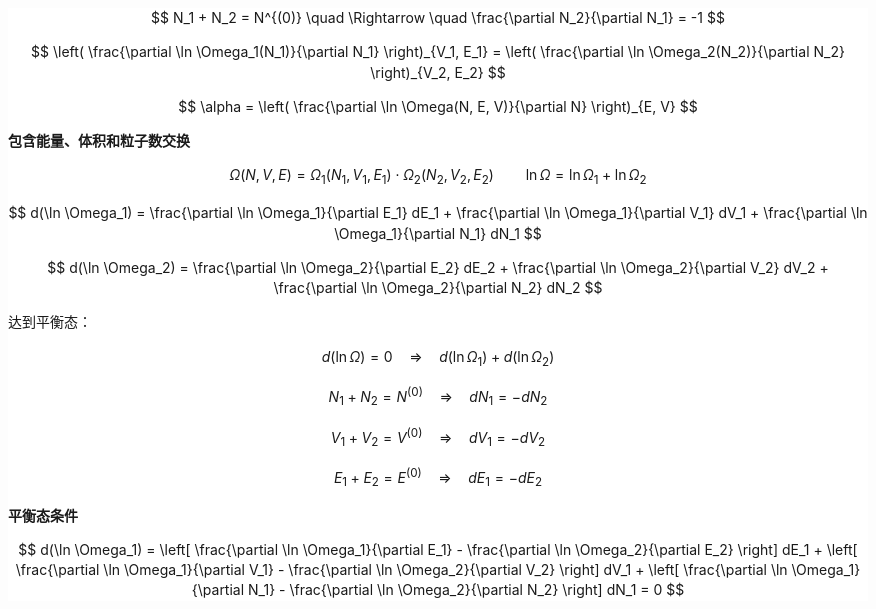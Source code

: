 $$
N_1 + N_2 = N^{(0)} \quad \Rightarrow \quad \frac{\partial N_2}{\partial N_1} = -1
$$

$$
\left( \frac{\partial \ln \Omega_1(N_1)}{\partial N_1} \right)_{V_1, E_1} = \left( \frac{\partial \ln \Omega_2(N_2)}{\partial N_2} \right)_{V_2, E_2}
$$

$$
\alpha = \left( \frac{\partial \ln \Omega(N, E, V)}{\partial N} \right)_{E, V}
$$

**包含能量、体积和粒子数交换**

$$
\Omega(N, V, E) = \Omega_1(N_1, V_1, E_1) \cdot \Omega_2(N_2, V_2, E_2)
\qquad
\ln \Omega = \ln \Omega_1 + \ln \Omega_2
$$

$$
d(\ln \Omega_1) = \frac{\partial \ln \Omega_1}{\partial E_1} dE_1 + \frac{\partial \ln \Omega_1}{\partial V_1} dV_1 + \frac{\partial \ln \Omega_1}{\partial N_1} dN_1
$$

$$
d(\ln \Omega_2) = \frac{\partial \ln \Omega_2}{\partial E_2} dE_2 + \frac{\partial \ln \Omega_2}{\partial V_2} dV_2 + \frac{\partial \ln \Omega_2}{\partial N_2} dN_2
$$

达到平衡态：

$$
d(\ln \Omega) = 0 \quad \Rightarrow \quad d(\ln \Omega_1) + d(\ln \Omega_2)
$$

$$
N_1 + N_2 = N^{(0)} \quad \Rightarrow \quad dN_1 = -dN_2
$$

$$
V_1 + V_2 = V^{(0)} \quad \Rightarrow \quad dV_1 = -dV_2
$$

$$
E_1 + E_2 = E^{(0)} \quad \Rightarrow \quad dE_1 = -dE_2
$$

**平衡态条件**

$$
d(\ln \Omega_1) = \left[ \frac{\partial \ln \Omega_1}{\partial E_1} - \frac{\partial \ln \Omega_2}{\partial E_2} \right] dE_1 + \left[ \frac{\partial \ln \Omega_1}{\partial V_1} - \frac{\partial \ln \Omega_2}{\partial V_2} \right] dV_1 + \left[ \frac{\partial \ln \Omega_1}{\partial N_1} - \frac{\partial \ln \Omega_2}{\partial N_2} \right] dN_1 = 0
$$
